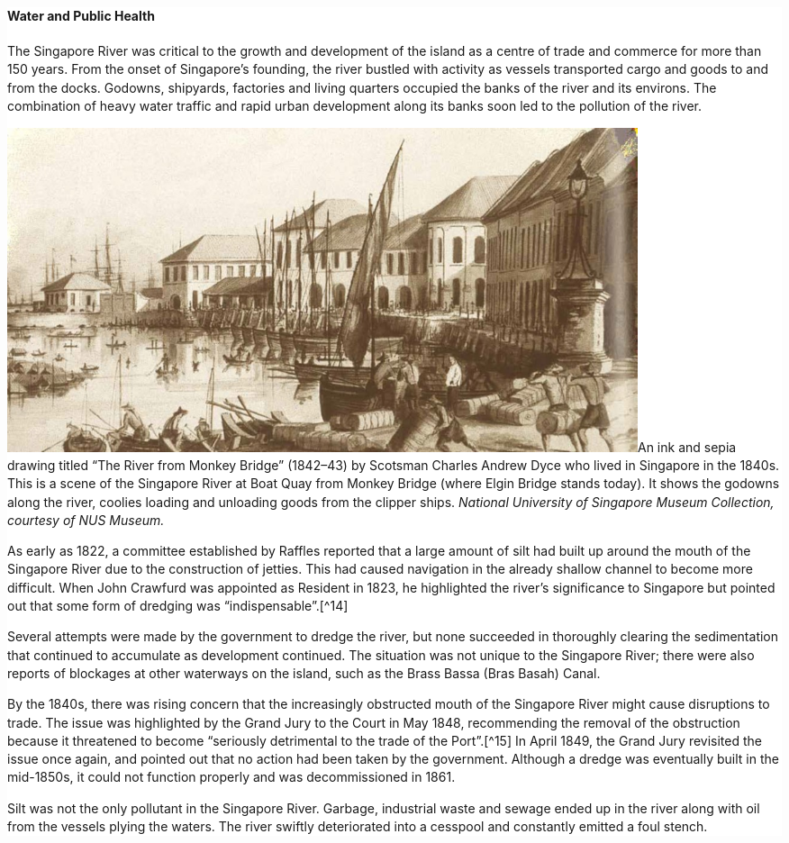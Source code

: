 #### **Water and Public Health**

The Singapore River was critical to the growth and development of the island as a centre of trade and commerce for more than 150 years. From the onset of Singapore’s founding, the river bustled with activity as vessels transported cargo and goods to and from the docks. Godowns, shipyards, factories and living quarters occupied the banks of the river and its environs. The combination of heavy water traffic and rapid urban development along its banks soon led to the pollution of the river.

<div style="background-color: white;"><img style="width:700px" src="/images/Vol-13-issue-4/when-tigers-used-to-roam/06_tigerroam.jpg">An ink and sepia drawing titled “The River from Monkey Bridge” (1842–43) by Scotsman Charles Andrew Dyce who lived in Singapore in the 1840s. This is a scene of the Singapore River at Boat Quay from Monkey Bridge (where Elgin Bridge stands today). It shows the godowns along the river, coolies loading and unloading goods from the clipper ships. <i>National University of Singapore Museum Collection, courtesy of NUS Museum.</i></div>

As early as 1822, a committee established by Raffles reported that a large amount of silt had built up around the mouth of the Singapore River due to the construction of jetties. This had caused navigation in the already shallow channel to become more difficult. When John Crawfurd was appointed as Resident in 1823, he highlighted the river’s significance to Singapore but pointed out that some form of dredging was “indispensable”.[^14]

Several attempts were made by the government to dredge the river, but none succeeded in thoroughly clearing the sedimentation that continued to accumulate as development continued. The situation was not unique to the Singapore River; there were also reports of blockages at other waterways on the island, such as the Brass Bassa (Bras Basah) Canal.

By the 1840s, there was rising concern that the increasingly obstructed mouth of the Singapore River might cause disruptions to trade. The issue was highlighted by the Grand Jury to the Court in May 1848, recommending the removal of the obstruction because it threatened to become “seriously detrimental to the trade of the Port”.[^15] In April 1849, the Grand Jury revisited the issue once again, and pointed out that no action had been taken by the government. Although a dredge was eventually built in the mid-1850s, it could not function properly and was decommissioned in 1861.

Silt was not the only pollutant in the Singapore River. Garbage, industrial waste and sewage ended up in the river along with oil from the vessels plying the waters. The river swiftly deteriorated into a cesspool and constantly emitted a foul stench.
